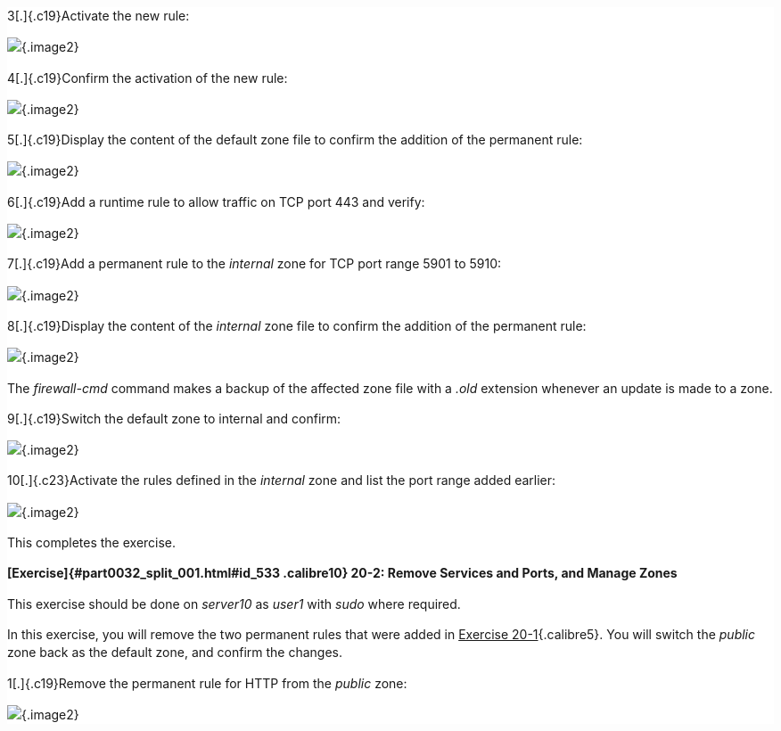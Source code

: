 3[.]{.c19}Activate the new rule:

![](images/00953.jpeg){.image2}

4[.]{.c19}Confirm the activation of the new rule:

![](images/00954.jpeg){.image2}

5[.]{.c19}Display the content of the default zone file to confirm the
addition of the permanent rule:

![](images/00955.jpeg){.image2}

6[.]{.c19}Add a runtime rule to allow traffic on TCP port 443 and
verify:

![](images/00956.jpeg){.image2}

7[.]{.c19}Add a permanent rule to the *internal* zone for TCP port range
5901 to 5910:

![](images/00957.jpeg){.image2}

8[.]{.c19}Display the content of the *internal* zone file to confirm the
addition of the permanent rule:

![](images/00958.jpeg){.image2}

The *firewall-cmd* command makes a backup of the affected zone file with
a *.old* extension whenever an update is made to a zone.

9[.]{.c19}Switch the default zone to internal and confirm:

![](images/00959.jpeg){.image2}

10[.]{.c23}Activate the rules defined in the *internal* zone and list
the port range added earlier:

![](images/00960.jpeg){.image2}

This completes the exercise.

**[Exercise]{#part0032_split_001.html#id_533 .calibre10} 20-2: Remove
Services and Ports, and Manage Zones**

This exercise should be done on *server10* as *user1* with *sudo* where
required.

In this exercise, you will remove the two permanent rules that were
added in [Exercise 20-1](#part0032_split_001.html#id_532){.calibre5}.
You will switch the *public* zone back as the default zone, and confirm
the changes.

1[.]{.c19}Remove the permanent rule for HTTP from the *public* zone:

![](images/00961.jpeg){.image2}
